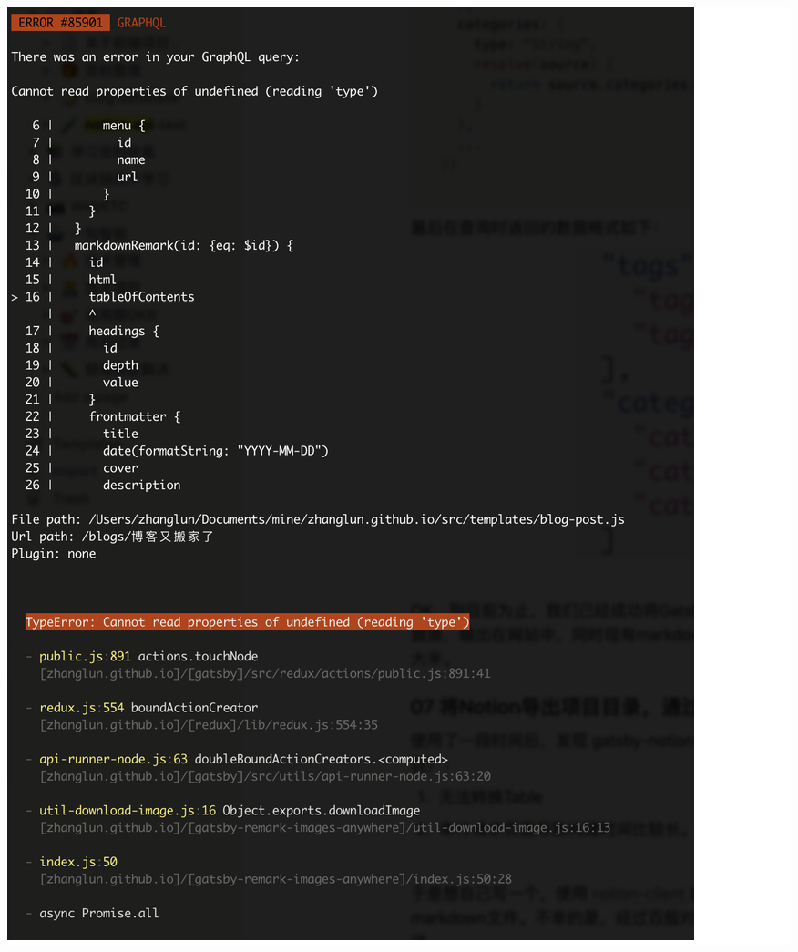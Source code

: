 ![](images/6a5120bf0f62d5ce.png?X-Amz-Algorithm=AWS4-HMAC-SHA256&X-Amz-Content-Sha256=UNSIGNED-PAYLOAD&X-Amz-Credential=AKIAT73L2G45EIPT3X45%2F20221218%2Fus-west-2%2Fs3%2Faws4_request&X-Amz-Date=20221218T051952Z&X-Amz-Expires=3600&X-Amz-Signature=7938b83f800069299fad3019cc6676b1dbdcf6d38e1be9090562dbcaa59b2818&X-Amz-SignedHeaders=host&x-id=GetObject)
